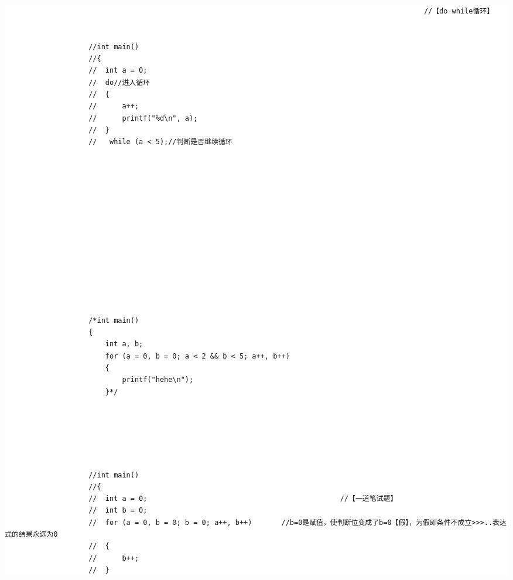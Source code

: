 
















																										//【do while循环】


						//int main()
						//{
						//	int a = 0;
						//	do//进入循环
						//	{
						//		a++;
						//		printf("%d\n", a);
						//	}
						//	 while (a < 5);//判断是否继续循环














						/*int main()
						{
							int a, b;
							for (a = 0, b = 0; a < 2 && b < 5; a++, b++)
							{
								printf("hehe\n");
							}*/






						//int main()
						//{
						//	int a = 0;												//【一道笔试题】
						//	int b = 0;
						//	for (a = 0, b = 0; b = 0; a++, b++)       //b=0是赋值，使判断位变成了b=0【假】，为假即条件不成立>>>..表达式的结果永远为0
						//	{
						//		b++;
						//	}








